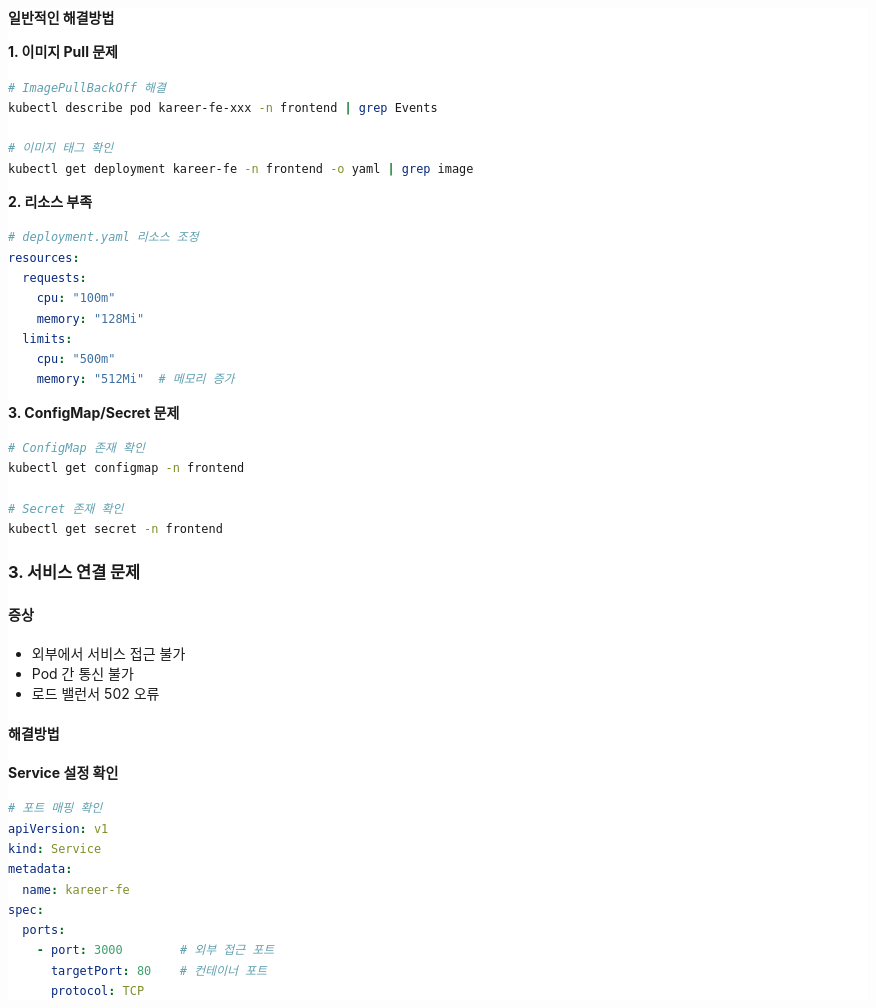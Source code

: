 **일반적인 해결방법**

**1. 이미지 Pull 문제**
```bash
# ImagePullBackOff 해결
kubectl describe pod kareer-fe-xxx -n frontend | grep Events

# 이미지 태그 확인
kubectl get deployment kareer-fe -n frontend -o yaml | grep image
```

**2. 리소스 부족**
```yaml
# deployment.yaml 리소스 조정
resources:
  requests:
    cpu: "100m"
    memory: "128Mi"
  limits:
    cpu: "500m"
    memory: "512Mi"  # 메모리 증가
```

**3. ConfigMap/Secret 문제**
```bash
# ConfigMap 존재 확인
kubectl get configmap -n frontend

# Secret 존재 확인  
kubectl get secret -n frontend
```

### 3. 서비스 연결 문제

#### 증상
- 외부에서 서비스 접근 불가
- Pod 간 통신 불가
- 로드 밸런서 502 오류

#### 해결방법

**Service 설정 확인**
```yaml
# 포트 매핑 확인
apiVersion: v1
kind: Service
metadata:
  name: kareer-fe
spec:
  ports:
    - port: 3000        # 외부 접근 포트
      targetPort: 80    # 컨테이너 포트
      protocol: TCP
```
